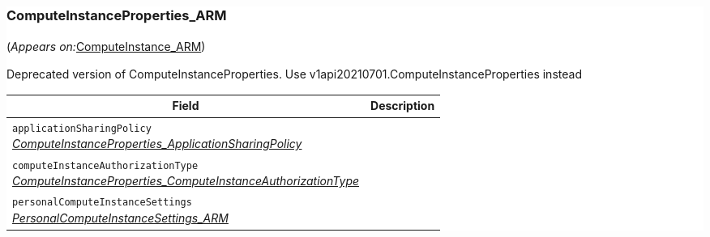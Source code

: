 </em>
</td>
<td>
</td>
</tr>
</tbody>
</table>
<h3 id="machinelearningservices.azure.com/v1beta20210701.ComputeInstanceProperties_ARM">ComputeInstanceProperties_ARM
</h3>
<p>
(<em>Appears on:</em><a href="#machinelearningservices.azure.com/v1beta20210701.ComputeInstance_ARM">ComputeInstance_ARM</a>)
</p>
<div>
<p>Deprecated version of ComputeInstanceProperties. Use v1api20210701.ComputeInstanceProperties instead</p>
</div>
<table>
<thead>
<tr>
<th>Field</th>
<th>Description</th>
</tr>
</thead>
<tbody>
<tr>
<td>
<code>applicationSharingPolicy</code><br/>
<em>
<a href="#machinelearningservices.azure.com/v1beta20210701.ComputeInstanceProperties_ApplicationSharingPolicy">
ComputeInstanceProperties_ApplicationSharingPolicy
</a>
</em>
</td>
<td>
</td>
</tr>
<tr>
<td>
<code>computeInstanceAuthorizationType</code><br/>
<em>
<a href="#machinelearningservices.azure.com/v1beta20210701.ComputeInstanceProperties_ComputeInstanceAuthorizationType">
ComputeInstanceProperties_ComputeInstanceAuthorizationType
</a>
</em>
</td>
<td>
</td>
</tr>
<tr>
<td>
<code>personalComputeInstanceSettings</code><br/>
<em>
<a href="#machinelearningservices.azure.com/v1beta20210701.PersonalComputeInstanceSettings_ARM">
PersonalComputeInstanceSettings_ARM
</a>
</em>
</td>
<td>
</td>
</tr>